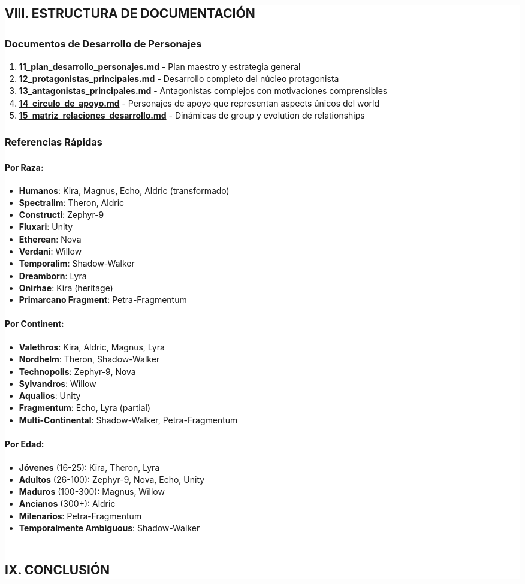 
## VIII. ESTRUCTURA DE DOCUMENTACIÓN

### **Documentos de Desarrollo de Personajes**

1. **[11_plan_desarrollo_personajes.md](11_plan_desarrollo_personajes.md)** - Plan maestro y estrategia general
2. **[12_protagonistas_principales.md](12_protagonistas_principales.md)** - Desarrollo completo del núcleo protagonista
3. **[13_antagonistas_principales.md](13_antagonistas_principales.md)** - Antagonistas complejos con motivaciones comprensibles
4. **[14_circulo_de_apoyo.md](14_circulo_de_apoyo.md)** - Personajes de apoyo que representan aspects únicos del world
5. **[15_matriz_relaciones_desarrollo.md](15_matriz_relaciones_desarrollo.md)** - Dinámicas de group y evolution de relationships

### **Referencias Rápidas**

#### **Por Raza**:
- **Humanos**: Kira, Magnus, Echo, Aldric (transformado)
- **Spectralim**: Theron, Aldric
- **Constructi**: Zephyr-9
- **Fluxari**: Unity
- **Etherean**: Nova
- **Verdani**: Willow
- **Temporalim**: Shadow-Walker
- **Dreamborn**: Lyra
- **Onirhae**: Kira (heritage)
- **Primarcano Fragment**: Petra-Fragmentum

#### **Por Continent**:
- **Valethros**: Kira, Aldric, Magnus, Lyra
- **Nordhelm**: Theron, Shadow-Walker
- **Technopolis**: Zephyr-9, Nova
- **Sylvandros**: Willow
- **Aqualios**: Unity
- **Fragmentum**: Echo, Lyra (partial)
- **Multi-Continental**: Shadow-Walker, Petra-Fragmentum

#### **Por Edad**:
- **Jóvenes** (16-25): Kira, Theron, Lyra
- **Adultos** (26-100): Zephyr-9, Nova, Echo, Unity
- **Maduros** (100-300): Magnus, Willow
- **Ancianos** (300+): Aldric
- **Milenarios**: Petra-Fragmentum
- **Temporalmente Ambiguous**: Shadow-Walker

---

## IX. CONCLUSIÓN
